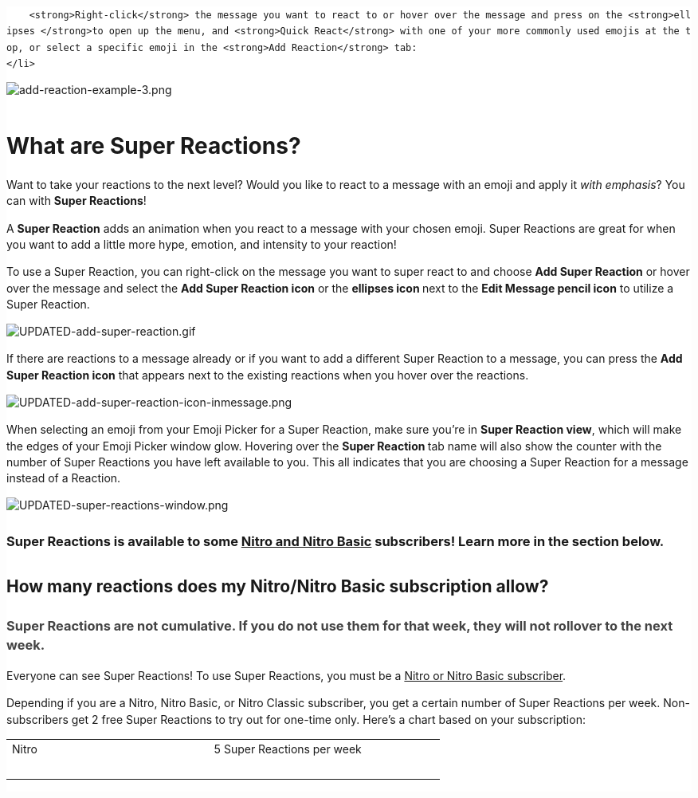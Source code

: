         <strong>Right-click</strong> the message you want to react to or hover over the message and press on the <strong>ellipses </strong>to open up the menu, and <strong>Quick React</strong> with one of your more commonly used emojis at the top, or select a specific emoji in the <strong>Add Reaction</strong> tab:
    </li>
</ul>
<p class="wysiwyg-text-align-center"><img src="https://support.discord.com/hc/article_attachments/12584719460119" alt="add-reaction-example-3.png" width="485" height="358"></p>
<h1 id="docs-internal-guid-63931714-7fff-b672-375a-585674db771d">What are Super Reactions?</h1>
<p>Want to take your reactions to the next level? Would you like to react to a message with an emoji and apply it <em>with emphasis</em>? You can with <strong>Super Reactions</strong>!</p>
<p>A <strong>Super Reaction</strong> adds an animation when you react to a message with your chosen emoji. Super Reactions are great for when you want to add a little more hype, emotion, and intensity to your reaction!</p>
<p id="docs-internal-guid-2106a374-7fff-0af7-058f-1b81fce91c8f"><span id="docs-internal-guid-7e55b336-7fff-623f-8a93-3432faf8c19c">To use a Super Reaction, you can right-click on the message you want to super react to and choose </span><strong>Add Super Reaction</strong> or hover over the message and select the <strong>Add Super Reaction icon</strong> or the <strong>ellipses icon </strong>next to the <strong>Edit Message pencil icon</strong> to utilize a Super Reaction.</p>
<p class="wysiwyg-text-align-center"><img src="https://support.discord.com/hc/article_attachments/14020347780887" alt="UPDATED-add-super-reaction.gif"></p>
<p id="docs-internal-guid-a117b0bf-7fff-4e44-5cca-1bc4c8795efc"><span id="docs-internal-guid-ec992407-7fff-9ef9-fdc4-0ccb39c20f1c"></span><span id="docs-internal-guid-87464bdf-7fff-acf9-b722-41b28fd221e2">If there are reactions to a message already or if you want to add a different Super Reaction to a message, you can press the </span><strong>Add Super Reaction icon</strong> that appears next to the existing reactions when you hover over the reactions.</p>
<p class="wysiwyg-text-align-center"><img src="https://support.discord.com/hc/article_attachments/14020347647255" alt="UPDATED-add-super-reaction-icon-inmessage.png"></p>
<p><span id="docs-internal-guid-dba238a3-7fff-9644-a2fc-174aea0999bd"><span id="docs-internal-guid-69cac67d-7fff-f67f-93fa-ea68cb2769ab"></span><span id="docs-internal-guid-f2b3f336-7fff-e34b-d79e-798a2dfc37bb">When selecting an emoji from your Emoji Picker for a Super Reaction, make sure you’re in </span><strong>Super Reaction view</strong>, which will make the edges of your Emoji Picker window glow. Hovering over the <strong>Super Reaction </strong>tab name will also show the counter with the number of Super Reactions you have left available to you. This all indicates that you are choosing a Super Reaction for a message instead of a Reaction.<br></span></p>
<p class="wysiwyg-text-align-center"><img src="https://support.discord.com/hc/article_attachments/14020323892247" alt="UPDATED-super-reactions-window.png"></p>
<h3>Super Reactions is available to some <a href="https://support.discord.com/hc/en-us/articles/115000435108" target="_blank" rel="noopener noreferrer">Nitro and Nitro Basic</a> subscribers! Learn more in the section below.</h3>
<h2 id="h_01GSTSMC985YDSZBDB0W78J90A"><span id="docs-internal-guid-8341730a-7fff-eeb5-b670-baf39cdf7636">How many reactions does my Nitro/Nitro Basic subscription allow?</span></h2>
<h3><span style="color: #434343;" data-darkreader-inline-color="">Super Reactions are not cumulative. If you do not use them for that week, they will not rollover to the next week.</span></h3>
<p id="docs-internal-guid-f5c6dc17-7fff-2c9c-1e2c-5de1c61871a9">Everyone can see Super Reactions! To use Super Reactions, you must be a <a href="https://support.discord.com/hc/en-us/articles/115000435108" target="_blank" rel="noopener noreferrer">Nitro or Nitro Basic subscriber</a>.</p>
<p>Depending if you are a Nitro, Nitro Basic, or Nitro Classic subscriber, you get a certain number of Super Reactions per week. <span id="docs-internal-guid-f26cf97f-7fff-aee9-bea1-8c978f486c6c">Non-subscribers get 2 free Super Reactions to try out for one-time only.</span> Here’s a chart based on your subscription:</p>
<div id="docs-internal-guid-3c1c9752-7fff-5a54-d669-43f06c55dcd0" class="wysiwyg-text-align-center">
    <table style="width: 68.8572%; height: 66px;">
        <colgroup>
            <col>
            <col>
        </colgroup>
        <tbody>
            <tr style="height: 22px;">
                <td class="wysiwyg-text-align-center" style="height: 22px; width: 32%;">Nitro</td>
                <td class="wysiwyg-text-align-center" style="height: 22px; width: 36.7143%;">5 Super Reactions per week</td>
            </tr>
            <tr style="height: 22px;">
